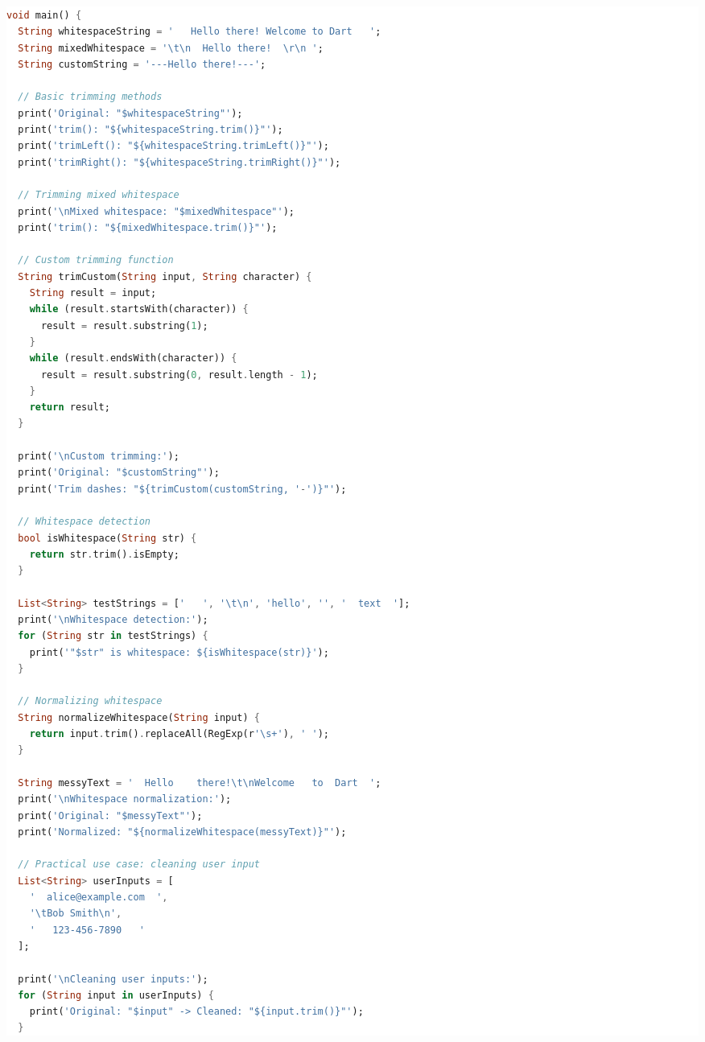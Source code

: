 ```dart
void main() {
  String whitespaceString = '   Hello there! Welcome to Dart   ';
  String mixedWhitespace = '\t\n  Hello there!  \r\n ';
  String customString = '---Hello there!---';
  
  // Basic trimming methods
  print('Original: "$whitespaceString"');
  print('trim(): "${whitespaceString.trim()}"');
  print('trimLeft(): "${whitespaceString.trimLeft()}"');
  print('trimRight(): "${whitespaceString.trimRight()}"');
  
  // Trimming mixed whitespace
  print('\nMixed whitespace: "$mixedWhitespace"');
  print('trim(): "${mixedWhitespace.trim()}"');
  
  // Custom trimming function
  String trimCustom(String input, String character) {
    String result = input;
    while (result.startsWith(character)) {
      result = result.substring(1);
    }
    while (result.endsWith(character)) {
      result = result.substring(0, result.length - 1);
    }
    return result;
  }
  
  print('\nCustom trimming:');
  print('Original: "$customString"');
  print('Trim dashes: "${trimCustom(customString, '-')}"');
  
  // Whitespace detection
  bool isWhitespace(String str) {
    return str.trim().isEmpty;
  }
  
  List<String> testStrings = ['   ', '\t\n', 'hello', '', '  text  '];
  print('\nWhitespace detection:');
  for (String str in testStrings) {
    print('"$str" is whitespace: ${isWhitespace(str)}');
  }
  
  // Normalizing whitespace
  String normalizeWhitespace(String input) {
    return input.trim().replaceAll(RegExp(r'\s+'), ' ');
  }
  
  String messyText = '  Hello    there!\t\nWelcome   to  Dart  ';
  print('\nWhitespace normalization:');
  print('Original: "$messyText"');
  print('Normalized: "${normalizeWhitespace(messyText)}"');
  
  // Practical use case: cleaning user input
  List<String> userInputs = [
    '  alice@example.com  ',
    '\tBob Smith\n',
    '   123-456-7890   '
  ];
  
  print('\nCleaning user inputs:');
  for (String input in userInputs) {
    print('Original: "$input" -> Cleaned: "${input.trim()}"');
  }
```